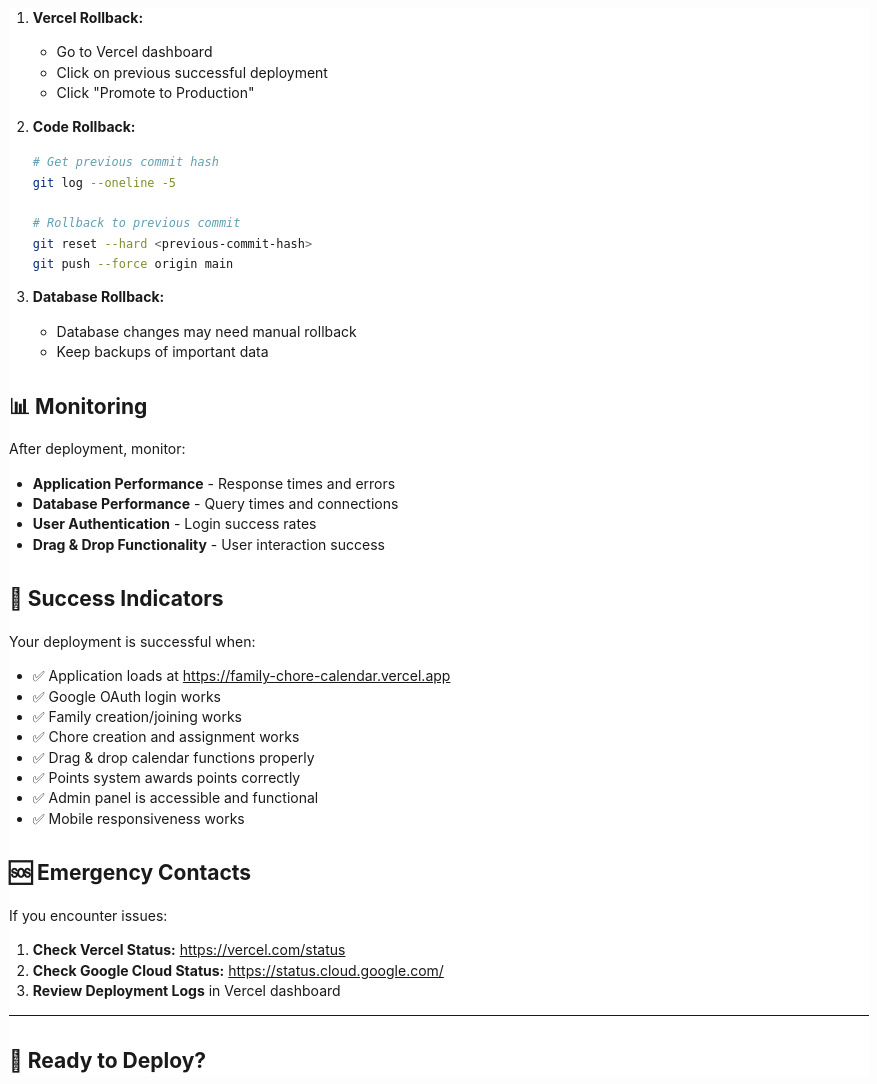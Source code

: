 1. **Vercel Rollback:**
   - Go to Vercel dashboard
   - Click on previous successful deployment
   - Click "Promote to Production"

2. **Code Rollback:**
   ```bash
   # Get previous commit hash
   git log --oneline -5
   
   # Rollback to previous commit
   git reset --hard <previous-commit-hash>
   git push --force origin main
   ```

3. **Database Rollback:**
   - Database changes may need manual rollback
   - Keep backups of important data

## 📊 **Monitoring**

After deployment, monitor:

- **Application Performance** - Response times and errors
- **Database Performance** - Query times and connections
- **User Authentication** - Login success rates
- **Drag & Drop Functionality** - User interaction success

## 🎉 **Success Indicators**

Your deployment is successful when:

- ✅ Application loads at https://family-chore-calendar.vercel.app
- ✅ Google OAuth login works
- ✅ Family creation/joining works
- ✅ Chore creation and assignment works
- ✅ Drag & drop calendar functions properly
- ✅ Points system awards points correctly
- ✅ Admin panel is accessible and functional
- ✅ Mobile responsiveness works

## 🆘 **Emergency Contacts**

If you encounter issues:

1. **Check Vercel Status:** https://vercel.com/status
2. **Check Google Cloud Status:** https://status.cloud.google.com/
3. **Review Deployment Logs** in Vercel dashboard

---

## 🚀 **Ready to Deploy?**
